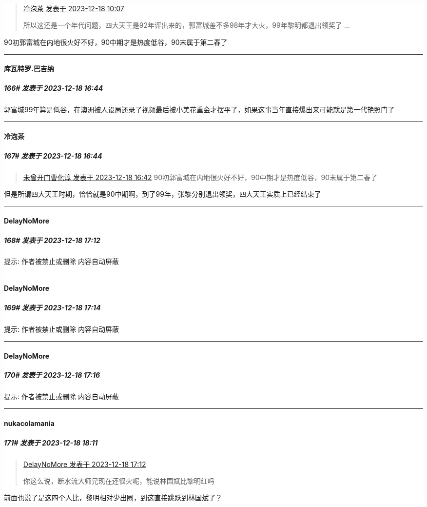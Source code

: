 <blockquote><a href="httphttps://bbs.saraba1st.com/2b/forum.php?mod=redirect&amp;goto=findpost&amp;pid=63361982&amp;ptid=2164500" target="_blank">冷泡茶 发表于 2023-12-18 10:07</a>

所以这还是一个年代问题，四大天王是92年评出来的，郭富城差不多98年才大火，99年黎明都退出领奖了 ...</blockquote>
90初郭富城在内地很火好不好，90中期才是热度低谷，90末属于第二春了

*****

####  库瓦特罗.巴吉纳  
##### 166#       发表于 2023-12-18 16:44

郭富城99年算是低谷，在澳洲被人设局还录了视频最后被小美花重金才摆平了，如果这事当年直接爆出来可能就是第一代艳照门了

*****

####  冷泡茶  
##### 167#       发表于 2023-12-18 16:44

<blockquote><a href="httphttps://bbs.saraba1st.com/2b/forum.php?mod=redirect&amp;goto=findpost&amp;pid=63366216&amp;ptid=2164500" target="_blank">未曾开门曹化淳 发表于 2023-12-18 16:42</a>
90初郭富城在内地很火好不好，90中期才是热度低谷，90末属于第二春了</blockquote>
但是所谓四大天王时期，恰恰就是90中期啊，到了99年，张黎分别退出领奖，四大天王实质上已经结束了

*****

####  DelayNoMore  
##### 168#       发表于 2023-12-18 17:12

提示: 作者被禁止或删除 内容自动屏蔽

*****

####  DelayNoMore  
##### 169#       发表于 2023-12-18 17:14

提示: 作者被禁止或删除 内容自动屏蔽

*****

####  DelayNoMore  
##### 170#       发表于 2023-12-18 17:16

提示: 作者被禁止或删除 内容自动屏蔽

*****

####  nukacolamania  
##### 171#       发表于 2023-12-18 18:11

<blockquote><a href="httphttps://bbs.saraba1st.com/2b/forum.php?mod=redirect&amp;goto=findpost&amp;pid=63366532&amp;ptid=2164500" target="_blank">DelayNoMore 发表于 2023-12-18 17:12</a>

你这么说，断水流大师兄现在还很火呢，能说林国斌比黎明红吗</blockquote>
前面也说了是这四个人比，黎明相对少出圈，到这直接跳跃到林国斌了？

